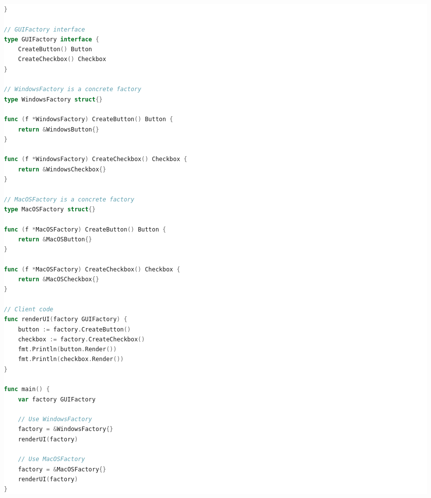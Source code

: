 ```go
}

// GUIFactory interface
type GUIFactory interface {
	CreateButton() Button
	CreateCheckbox() Checkbox
}

// WindowsFactory is a concrete factory
type WindowsFactory struct{}

func (f *WindowsFactory) CreateButton() Button {
	return &WindowsButton{}
}

func (f *WindowsFactory) CreateCheckbox() Checkbox {
	return &WindowsCheckbox{}
}

// MacOSFactory is a concrete factory
type MacOSFactory struct{}

func (f *MacOSFactory) CreateButton() Button {
	return &MacOSButton{}
}

func (f *MacOSFactory) CreateCheckbox() Checkbox {
	return &MacOSCheckbox{}
}

// Client code
func renderUI(factory GUIFactory) {
	button := factory.CreateButton()
	checkbox := factory.CreateCheckbox()
	fmt.Println(button.Render())
	fmt.Println(checkbox.Render())
}

func main() {
	var factory GUIFactory

	// Use WindowsFactory
	factory = &WindowsFactory{}
	renderUI(factory)

	// Use MacOSFactory
	factory = &MacOSFactory{}
	renderUI(factory)
}
```
